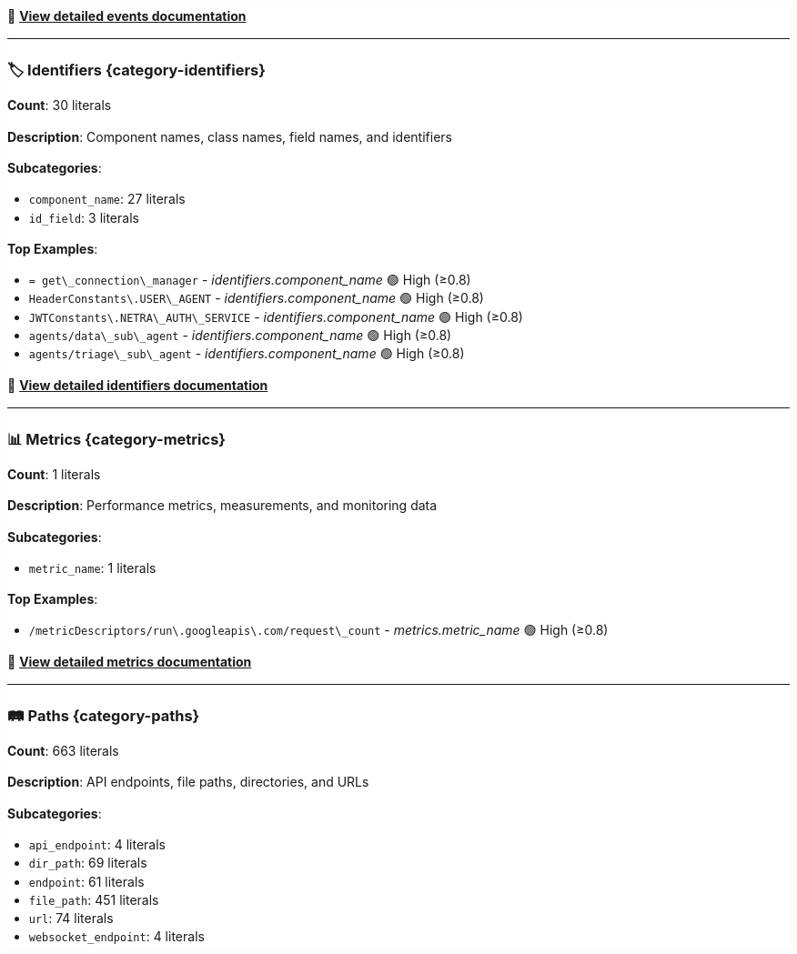 📄 **[View detailed events documentation](string_literals/events.md)**

---

### 🏷️ Identifiers {category-identifiers}

**Count**: 30 literals

**Description**: Component names, class names, field names, and identifiers

**Subcategories**:

- `component_name`: 27 literals
- `id_field`: 3 literals

**Top Examples**:

- `= get\_connection\_manager` - *identifiers.component_name* 🟢 High (≥0.8)
- `HeaderConstants\.USER\_AGENT` - *identifiers.component_name* 🟢 High (≥0.8)
- `JWTConstants\.NETRA\_AUTH\_SERVICE` - *identifiers.component_name* 🟢 High (≥0.8)
- `agents/data\_sub\_agent` - *identifiers.component_name* 🟢 High (≥0.8)
- `agents/triage\_sub\_agent` - *identifiers.component_name* 🟢 High (≥0.8)

📄 **[View detailed identifiers documentation](string_literals/identifiers.md)**

---

### 📊 Metrics {category-metrics}

**Count**: 1 literals

**Description**: Performance metrics, measurements, and monitoring data

**Subcategories**:

- `metric_name`: 1 literals

**Top Examples**:

- `/metricDescriptors/run\.googleapis\.com/request\_count` - *metrics.metric_name* 🟢 High (≥0.8)

📄 **[View detailed metrics documentation](string_literals/metrics.md)**

---

### 🛤️ Paths {category-paths}

**Count**: 663 literals

**Description**: API endpoints, file paths, directories, and URLs

**Subcategories**:

- `api_endpoint`: 4 literals
- `dir_path`: 69 literals
- `endpoint`: 61 literals
- `file_path`: 451 literals
- `url`: 74 literals
- `websocket_endpoint`: 4 literals

